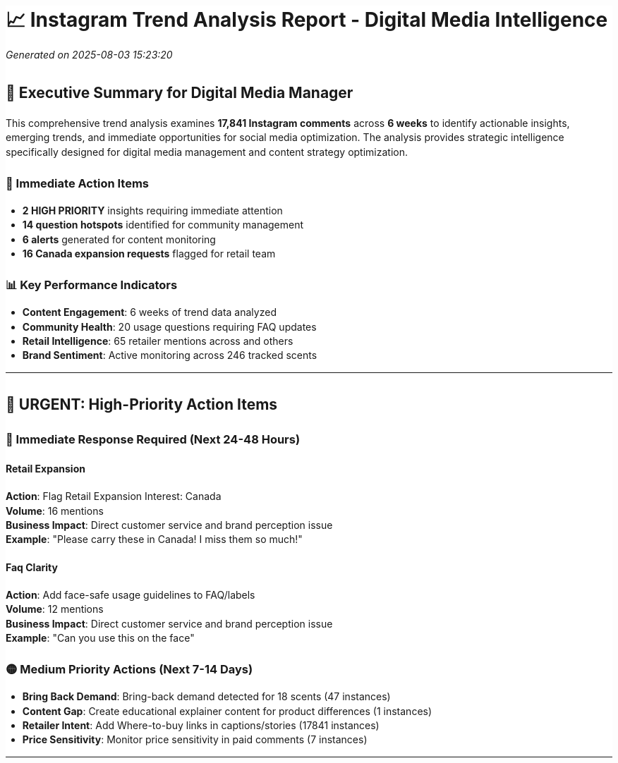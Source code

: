 # 📈 Instagram Trend Analysis Report - Digital Media Intelligence

*Generated on 2025-08-03 15:23:20*

## 🎯 Executive Summary for Digital Media Manager

This comprehensive trend analysis examines **17,841 Instagram comments** across **6 weeks** to identify actionable insights, emerging trends, and immediate opportunities for social media optimization. The analysis provides strategic intelligence specifically designed for digital media management and content strategy optimization.

### 🚨 Immediate Action Items
- **2 HIGH PRIORITY** insights requiring immediate attention
- **14 question hotspots** identified for community management
- **6 alerts** generated for content monitoring
- **16 Canada expansion requests** flagged for retail team

### 📊 Key Performance Indicators
- **Content Engagement**: 6 weeks of trend data analyzed
- **Community Health**: 20 usage questions requiring FAQ updates
- **Retail Intelligence**: 65 retailer mentions across  and others
- **Brand Sentiment**: Active monitoring across 246 tracked scents

---

## 🚨 URGENT: High-Priority Action Items

### 🔴 Immediate Response Required (Next 24-48 Hours)

#### Retail Expansion
**Action**: Flag Retail Expansion Interest: Canada  
**Volume**: 16 mentions  
**Business Impact**: Direct customer service and brand perception issue  
**Example**: "Please carry these in Canada! I miss them so much!"  

#### Faq Clarity
**Action**: Add face-safe usage guidelines to FAQ/labels  
**Volume**: 12 mentions  
**Business Impact**: Direct customer service and brand perception issue  
**Example**: "Can you use this on the face"  

### 🟡 Medium Priority Actions (Next 7-14 Days)
- **Bring Back Demand**: Bring-back demand detected for 18 scents (47 instances)
- **Content Gap**: Create educational explainer content for product differences (1 instances)
- **Retailer Intent**: Add Where-to-buy links in captions/stories (17841 instances)
- **Price Sensitivity**: Monitor price sensitivity in paid comments (7 instances)

---
